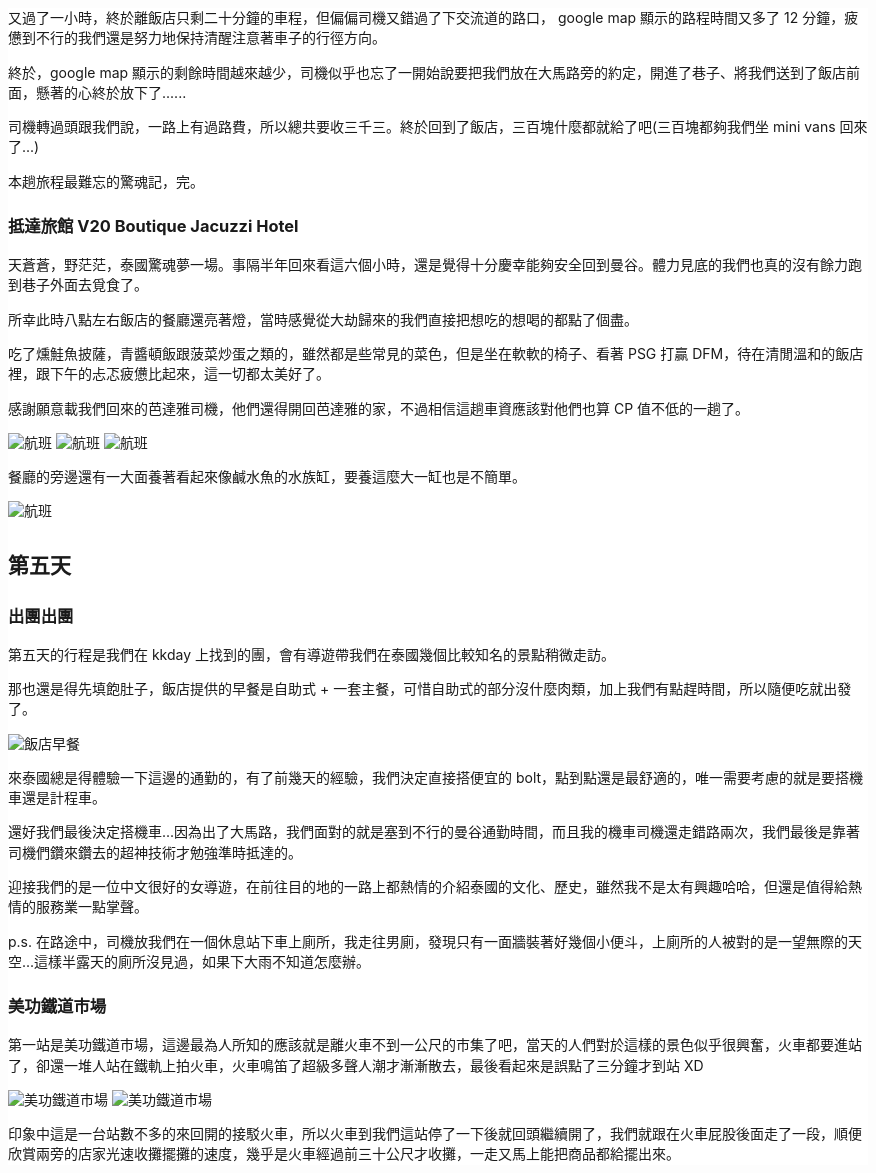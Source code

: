 
又過了一小時，終於離飯店只剩二十分鐘的車程，但偏偏司機又錯過了下交流道的路口， google map 顯示的路程時間又多了 12 分鐘，疲憊到不行的我們還是努力地保持清醒注意著車子的行徑方向。

終於，google map 顯示的剩餘時間越來越少，司機似乎也忘了一開始說要把我們放在大馬路旁的約定，開進了巷子、將我們送到了飯店前面，懸著的心終於放下了......

司機轉過頭跟我們說，一路上有過路費，所以總共要收三千三。終於回到了飯店，三百塊什麼都就給了吧(三百塊都夠我們坐 mini vans 回來了...)

本趟旅程最難忘的驚魂記，完。

### 抵達旅館 V20 Boutique Jacuzzi Hotel

天蒼蒼，野茫茫，泰國驚魂夢一場。事隔半年回來看這六個小時，還是覺得十分慶幸能夠安全回到曼谷。體力見底的我們也真的沒有餘力跑到巷子外面去覓食了。

所幸此時八點左右飯店的餐廳還亮著燈，當時感覺從大劫歸來的我們直接把想吃的想喝的都點了個盡。

吃了燻鮭魚披薩，青醬頓飯跟菠菜炒蛋之類的，雖然都是些常見的菜色，但是坐在軟軟的椅子、看著 PSG 打贏 DFM，待在清閒溫和的飯店裡，跟下午的忐忑疲憊比起來，這一切都太美好了。

感謝願意載我們回來的芭達雅司機，他們還得開回芭達雅的家，不過相信這趟車資應該對他們也算 CP 值不低的一趟了。

![航班](https://fun-song-asset.s3.ap-northeast-1.amazonaws.com/20230502/15.jpg)
![航班](https://fun-song-asset.s3.ap-northeast-1.amazonaws.com/20230502/16.jpg)
![航班](https://fun-song-asset.s3.ap-northeast-1.amazonaws.com/20230502/17.jpg)

餐廳的旁邊還有一大面養著看起來像鹹水魚的水族缸，要養這麼大一缸也是不簡單。

![航班](https://fun-song-asset.s3.ap-northeast-1.amazonaws.com/20230502/18.jpg)

## 第五天

### 出團出團

第五天的行程是我們在 kkday 上找到的團，會有導遊帶我們在泰國幾個比較知名的景點稍微走訪。

那也還是得先填飽肚子，飯店提供的早餐是自助式 + 一套主餐，可惜自助式的部分沒什麼肉類，加上我們有點趕時間，所以隨便吃就出發了。

![飯店早餐](https://fun-song-asset.s3.ap-northeast-1.amazonaws.com/20230502/19.jpg)

來泰國總是得體驗一下這邊的通勤的，有了前幾天的經驗，我們決定直接搭便宜的 bolt，點到點還是最舒適的，唯一需要考慮的就是要搭機車還是計程車。

還好我們最後決定搭機車...因為出了大馬路，我們面對的就是塞到不行的曼谷通勤時間，而且我的機車司機還走錯路兩次，我們最後是靠著司機們鑽來鑽去的超神技術才勉強準時抵達的。

迎接我們的是一位中文很好的女導遊，在前往目的地的一路上都熱情的介紹泰國的文化、歷史，雖然我不是太有興趣哈哈，但還是值得給熱情的服務業一點掌聲。

p.s. 在路途中，司機放我們在一個休息站下車上廁所，我走往男廁，發現只有一面牆裝著好幾個小便斗，上廁所的人被對的是一望無際的天空...這樣半露天的廁所沒見過，如果下大雨不知道怎麼辦。

### 美功鐵道市場

第一站是美功鐵道市場，這邊最為人所知的應該就是離火車不到一公尺的市集了吧，當天的人們對於這樣的景色似乎很興奮，火車都要進站了，卻還一堆人站在鐵軌上拍火車，火車鳴笛了超級多聲人潮才漸漸散去，最後看起來是誤點了三分鐘才到站 XD

![美功鐵道市場](https://fun-song-asset.s3.ap-northeast-1.amazonaws.com/20230502/20.jpg)
![美功鐵道市場](https://fun-song-asset.s3.ap-northeast-1.amazonaws.com/20230502/21.jpg)

印象中這是一台站數不多的來回開的接駁火車，所以火車到我們這站停了一下後就回頭繼續開了，我們就跟在火車屁股後面走了一段，順便欣賞兩旁的店家光速收攤擺攤的速度，幾乎是火車經過前三十公尺才收攤，一走又馬上能把商品都給擺出來。
